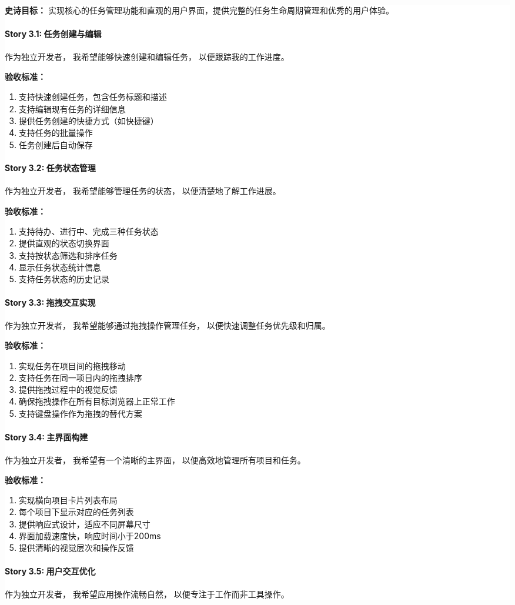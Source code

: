 **史诗目标：** 实现核心的任务管理功能和直观的用户界面，提供完整的任务生命周期管理和优秀的用户体验。

#### Story 3.1: 任务创建与编辑
作为独立开发者，
我希望能够快速创建和编辑任务，
以便跟踪我的工作进度。

**验收标准：**
1. 支持快速创建任务，包含任务标题和描述
2. 支持编辑现有任务的详细信息
3. 提供任务创建的快捷方式（如快捷键）
4. 支持任务的批量操作
5. 任务创建后自动保存

#### Story 3.2: 任务状态管理
作为独立开发者，
我希望能够管理任务的状态，
以便清楚地了解工作进展。

**验收标准：**
1. 支持待办、进行中、完成三种任务状态
2. 提供直观的状态切换界面
3. 支持按状态筛选和排序任务
4. 显示任务状态统计信息
5. 支持任务状态的历史记录

#### Story 3.3: 拖拽交互实现
作为独立开发者，
我希望能够通过拖拽操作管理任务，
以便快速调整任务优先级和归属。

**验收标准：**
1. 实现任务在项目间的拖拽移动
2. 支持任务在同一项目内的拖拽排序
3. 提供拖拽过程中的视觉反馈
4. 确保拖拽操作在所有目标浏览器上正常工作
5. 支持键盘操作作为拖拽的替代方案

#### Story 3.4: 主界面构建
作为独立开发者，
我希望有一个清晰的主界面，
以便高效地管理所有项目和任务。

**验收标准：**
1. 实现横向项目卡片列表布局
2. 每个项目下显示对应的任务列表
3. 提供响应式设计，适应不同屏幕尺寸
4. 界面加载速度快，响应时间小于200ms
5. 提供清晰的视觉层次和操作反馈

#### Story 3.5: 用户交互优化
作为独立开发者，
我希望应用操作流畅自然，
以便专注于工作而非工具操作。
